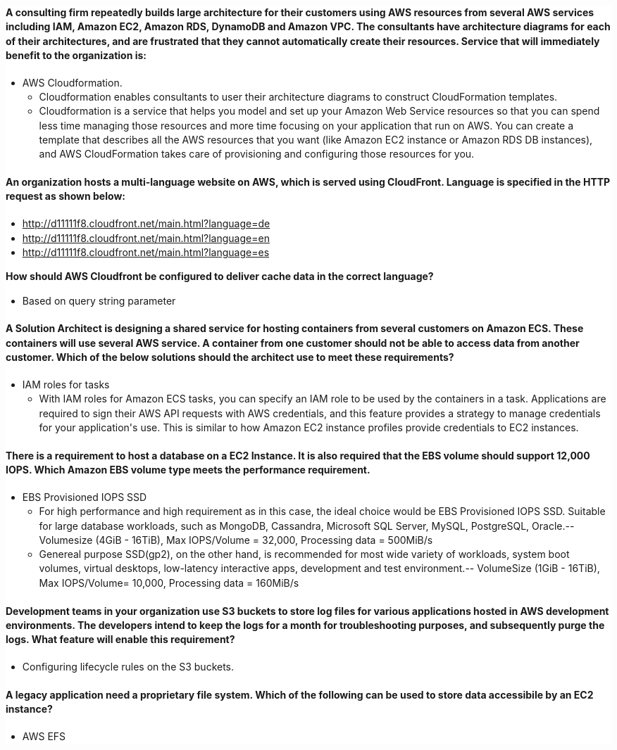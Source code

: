 #### A consulting firm repeatedly builds large architecture for their customers using AWS resources from several AWS services including IAM, Amazon EC2, Amazon RDS, DynamoDB and Amazon VPC. The consultants have architecture diagrams for each of their architectures, and are frustrated that they cannot automatically create their resources. Service that will immediately benefit to the organization is:
  * AWS Cloudformation. 
    * Cloudformation enables consultants to user their architecture diagrams to construct CloudFormation templates. 
    * Cloudformation is a service that helps you model and set up your Amazon Web Service resources so that you can spend less time managing those resources and more time focusing on your application that run on AWS. You can create a template that describes all the AWS resources that you want (like Amazon EC2 instance or Amazon RDS DB instances), and AWS CloudFormation takes care of provisioning and configuring those resources for you. 
    
#### An organization hosts a multi-language website on AWS, which is served using CloudFront. Language is specified in the HTTP request as shown below:
  * http://d11111f8.cloudfront.net/main.html?language=de
  * http://d11111f8.cloudfront.net/main.html?language=en
  * http://d11111f8.cloudfront.net/main.html?language=es
  
  **How should AWS Cloudfront be configured to deliver cache data in the correct language?**
   * Based on query string parameter
#### A Solution Architect is designing a shared service for hosting containers from several customers on Amazon ECS. These containers will use several AWS service. A container from one customer should not be able to access data from another customer. Which of the below solutions should the architect use to meet these requirements?
  * IAM roles for tasks
    * With IAM roles for Amazon ECS tasks, you can specify an IAM role to be used by the containers in a task. Applications are required to sign their AWS API requests with AWS credentials, and this feature provides a strategy to manage credentials for your application's use. This is similar to how Amazon EC2 instance profiles provide credentials to EC2 instances. 
  
#### There is a requirement to host a database on a EC2 Instance. It is also required that the EBS volume should support 12,000 IOPS. Which Amazon EBS volume type meets the performance requirement.
  * EBS Provisioned IOPS SSD
     * For high performance and high requirement as in this case, the ideal choice would be EBS Provisioned IOPS SSD. Suitable for large database workloads, such as MongoDB, Cassandra, Microsoft SQL Server, MySQL, PostgreSQL, Oracle.-- Volumesize (4GiB - 16TiB), Max IOPS/Volume = 32,000, Processing data = 500MiB/s
     * Genereal purpose SSD(gp2), on the other hand, is recommended for most wide variety of workloads, system boot volumes, virtual desktops, low-latency interactive apps, development and test environment.-- VolumeSize (1GiB - 16TiB), Max IOPS/Volume= 10,000, Processing data = 160MiB/s

#### Development teams in your organization use S3 buckets to store log files for various applications hosted in AWS development environments. The developers intend to keep the logs for a month for troubleshooting purposes, and subsequently purge the logs. What feature will enable this requirement?
  * Configuring lifecycle rules on the S3 buckets. 
#### A legacy application need a proprietary file system. Which of the following can be used to store data accessibile by an EC2 instance?
  * AWS EFS